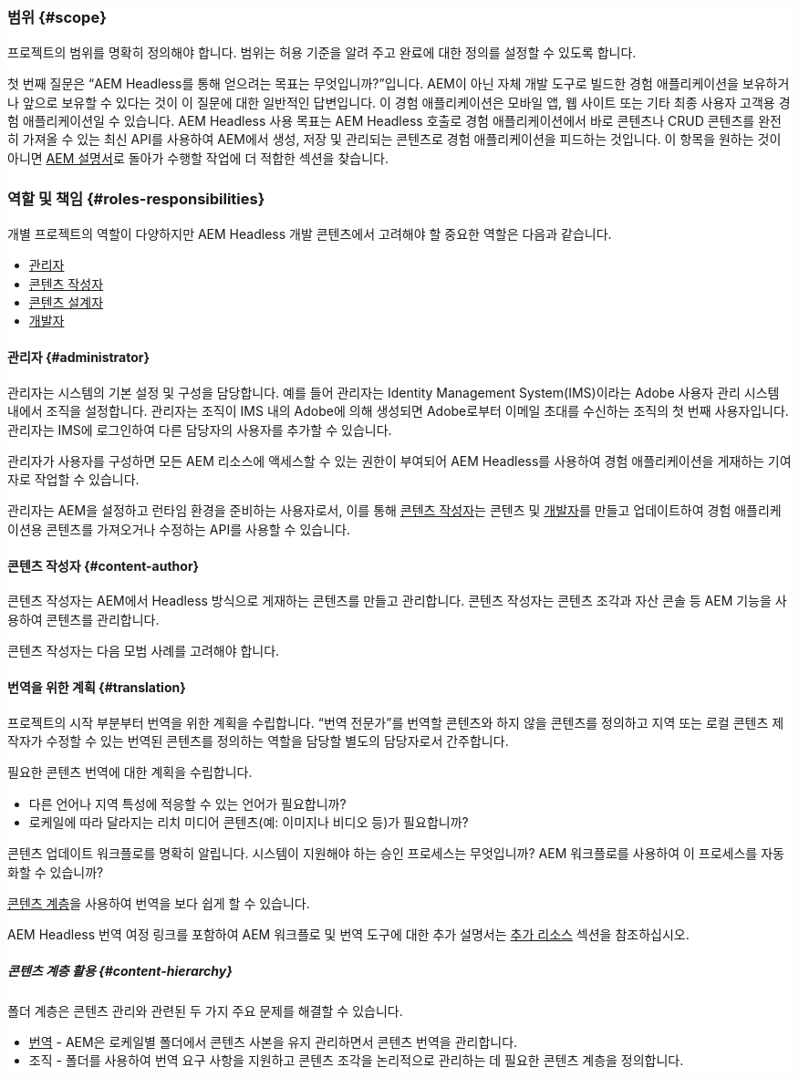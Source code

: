 ### 범위 {#scope}

프로젝트의 범위를 명확히 정의해야 합니다. 범위는 허용 기준을 알려 주고 완료에 대한 정의를 설정할 수 있도록 합니다.

첫 번째 질문은 “AEM Headless를 통해 얻으려는 목표는 무엇입니까?”입니다. AEM이 아닌 자체 개발 도구로 빌드한 경험 애플리케이션을 보유하거나 앞으로 보유할 수 있다는 것이 이 질문에 대한 일반적인 답변입니다. 이 경험 애플리케이션은 모바일 앱, 웹 사이트 또는 기타 최종 사용자 고객용 경험 애플리케이션일 수 있습니다. AEM Headless 사용 목표는 AEM Headless 호출로 경험 애플리케이션에서 바로 콘텐츠나 CRUD 콘텐츠를 완전히 가져올 수 있는 최신 API를 사용하여 AEM에서 생성, 저장 및 관리되는 콘텐츠로 경험 애플리케이션을 피드하는 것입니다. 이 항목을 원하는 것이 아니면 [AEM 설명서](https://experienceleague.adobe.com/docs/experience-manager-65.html)로 돌아가 수행할 작업에 더 적합한 섹션을 찾습니다.

### 역할 및 책임 {#roles-responsibilities}

개별 프로젝트의 역할이 다양하지만 AEM Headless 개발 콘텐츠에서 고려해야 할 중요한 역할은 다음과 같습니다.

* [관리자](#administrator)
* [콘텐츠 작성자](#content-author)
* [콘텐츠 설계자](#content-architect)
* [개발자](#developer)

#### 관리자 {#administrator}

관리자는 시스템의 기본 설정 및 구성을 담당합니다. 예를 들어 관리자는 Identity Management System(IMS)이라는 Adobe 사용자 관리 시스템 내에서 조직을 설정합니다. 관리자는 조직이 IMS 내의 Adobe에 의해 생성되면 Adobe로부터 이메일 초대를 수신하는 조직의 첫 번째 사용자입니다. 관리자는 IMS에 로그인하여 다른 담당자의 사용자를 추가할 수 있습니다.

관리자가 사용자를 구성하면 모든 AEM 리소스에 액세스할 수 있는 권한이 부여되어 AEM Headless를 사용하여 경험 애플리케이션을 게재하는 기여자로 작업할 수 있습니다.

관리자는 AEM을 설정하고 런타임 환경을 준비하는 사용자로서, 이를 통해 [콘텐츠 작성자](#content-author)는 콘텐츠 및 [개발자](#developer)를 만들고 업데이트하여 경험 애플리케이션용 콘텐츠를 가져오거나 수정하는 API를 사용할 수 있습니다.

#### 콘텐츠 작성자 {#content-author}

콘텐츠 작성자는 AEM에서 Headless 방식으로 게재하는 콘텐츠를 만들고 관리합니다. 콘텐츠 작성자는 콘텐츠 조각과 자산 콘솔 등 AEM 기능을 사용하여 콘텐츠를 관리합니다.

콘텐츠 작성자는 다음 모범 사례를 고려해야 합니다.

#### 번역을 위한 계획 {#translation}

프로젝트의 시작 부분부터 번역을 위한 계획을 수립합니다. “번역 전문가”를 번역할 콘텐츠와 하지 않을 콘텐츠를 정의하고 지역 또는 로컬 콘텐츠 제작자가 수정할 수 있는 번역된 콘텐츠를 정의하는 역할을 담당할 별도의 담당자로서 간주합니다.

필요한 콘텐츠 번역에 대한 계획을 수립합니다.

* 다른 언어나 지역 특성에 적응할 수 있는 언어가 필요합니까?
* 로케일에 따라 달라지는 리치 미디어 콘텐츠(예: 이미지나 비디오 등)가 필요합니까?

콘텐츠 업데이트 워크플로를 명확히 알립니다. 시스템이 지원해야 하는 승인 프로세스는 무엇입니까? AEM 워크플로를 사용하여 이 프로세스를 자동화할 수 있습니까?

[콘텐츠 계층](#content-hierarchy)을 사용하여 번역을 보다 쉽게 할 수 있습니다.

AEM Headless 번역 여정 링크를 포함하여 AEM 워크플로 및 번역 도구에 대한 추가 설명서는 [추가 리소스](#additional-resources) 섹션을 참조하십시오.

##### 콘텐츠 계층 활용 {#content-hierarchy}

폴더 계층은 콘텐츠 관리와 관련된 두 가지 주요 문제를 해결할 수 있습니다.

* [번역](#translation) - AEM은 로케일별 폴더에서 콘텐츠 사본을 유지 관리하면서 콘텐츠 번역을 관리합니다.
* 조직 - 폴더를 사용하여 번역 요구 사항을 지원하고 콘텐츠 조각을 논리적으로 관리하는 데 필요한 콘텐츠 계층을 정의합니다.
